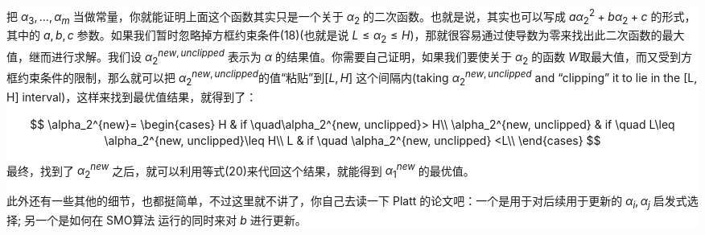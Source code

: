 把 $\alpha_3, ..., \alpha_m$ 当做常量，你就能证明上面这个函数其实只是一个关于 $\alpha_2$ 的二次函数。也就是说，其实也可以写成 $a\alpha_2^2 + b\alpha_2 + c$ 的形式，其中的 $a, b, c$ 参数。如果我们暂时忽略掉方框约束条件(18)(也就是说 $L \leq \alpha_2 \leq H)$，那就很容易通过使导数为零来找出此二次函数的最大值，继而进行求解。我们设 $\alpha_2^{new, unclipped}$ 表示为 $\alpha$ 的结果值。你需要自己证明，如果我们要使关于 $\alpha_2$ 的函数 $W$取最大值，而又受到方框约束条件的限制，那么就可以把 $\alpha_2^{new, unclipped}$的值“粘贴”到$[L, H]$ 这个间隔内(taking $\alpha_2^{new, unclipped}$ and “clipping” it to lie in the [L, H] interval)，这样来找到最优值结果，就得到了：

$$
\alpha_2^{new}= \begin{cases}  H & if \quad\alpha_2^{new, unclipped}> H\\ \alpha_2^{new, unclipped} & if \quad L\leq \alpha_2^{new, unclipped}\leq H\\  L & if \quad \alpha_2^{new, unclipped} <L\\ \end{cases} 
$$

最终，找到了 $\alpha_2^{new}$ 之后，就可以利用等式$(20)$来代回这个结果，就能得到 $\alpha_1^{new}$ 的最优值。

此外还有一些其他的细节，也都挺简单，不过这里就不讲了，你自己去读一下 Platt 的论文吧：一个是用于对后续用于更新的 $\alpha_i, \alpha_j$ 启发式选择; 另一个是如何在 SMO算法 运行的同时来对 $b$ 进行更新。

